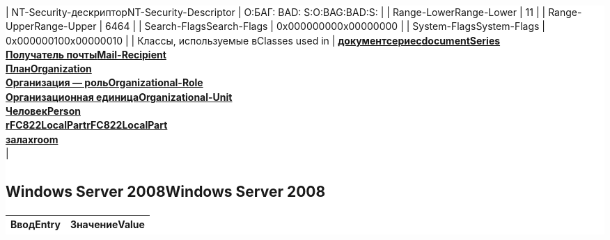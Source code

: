 | <span data-ttu-id="3a840-235">NT-Security-дескриптор</span><span class="sxs-lookup"><span data-stu-id="3a840-235">NT-Security-Descriptor</span></span> | <span data-ttu-id="3a840-236">О:БАГ: BAD: S:</span><span class="sxs-lookup"><span data-stu-id="3a840-236">O:BAG:BAD:S:</span></span>                                                                                                                                                                                                                                                                                                                                                                                                               |
| <span data-ttu-id="3a840-237">Range-Lower</span><span class="sxs-lookup"><span data-stu-id="3a840-237">Range-Lower</span></span>            | <span data-ttu-id="3a840-238">1</span><span class="sxs-lookup"><span data-stu-id="3a840-238">1</span></span>                                                                                                                                                                                                                                                                                                                                                                                                                          |
| <span data-ttu-id="3a840-239">Range-Upper</span><span class="sxs-lookup"><span data-stu-id="3a840-239">Range-Upper</span></span>            | <span data-ttu-id="3a840-240">64</span><span class="sxs-lookup"><span data-stu-id="3a840-240">64</span></span>                                                                                                                                                                                                                                                                                                                                                                                                                         |
| <span data-ttu-id="3a840-241">Search-Flags</span><span class="sxs-lookup"><span data-stu-id="3a840-241">Search-Flags</span></span>           | <span data-ttu-id="3a840-242">0x00000000</span><span class="sxs-lookup"><span data-stu-id="3a840-242">0x00000000</span></span>                                                                                                                                                                                                                                                                                                                                                                                                                 |
| <span data-ttu-id="3a840-243">System-Flags</span><span class="sxs-lookup"><span data-stu-id="3a840-243">System-Flags</span></span>           | <span data-ttu-id="3a840-244">0x00000010</span><span class="sxs-lookup"><span data-stu-id="3a840-244">0x00000010</span></span>                                                                                                                                                                                                                                                                                                                                                                                                                 |
| <span data-ttu-id="3a840-245">Классы, используемые в</span><span class="sxs-lookup"><span data-stu-id="3a840-245">Classes used in</span></span>        | [<span data-ttu-id="3a840-246">**документсериес**</span><span class="sxs-lookup"><span data-stu-id="3a840-246">**documentSeries**</span></span>](c-documentseries.md)<br/> [<span data-ttu-id="3a840-247">**Получатель почты**</span><span class="sxs-lookup"><span data-stu-id="3a840-247">**Mail-Recipient**</span></span>](c-mailrecipient.md)<br/> [<span data-ttu-id="3a840-248">**План**</span><span class="sxs-lookup"><span data-stu-id="3a840-248">**Organization**</span></span>](c-organization.md)<br/> [<span data-ttu-id="3a840-249">**Организация — роль**</span><span class="sxs-lookup"><span data-stu-id="3a840-249">**Organizational-Role**</span></span>](c-organizationalrole.md)<br/> [<span data-ttu-id="3a840-250">**Организационная единица**</span><span class="sxs-lookup"><span data-stu-id="3a840-250">**Organizational-Unit**</span></span>](c-organizationalunit.md)<br/> [<span data-ttu-id="3a840-251">**Человек**</span><span class="sxs-lookup"><span data-stu-id="3a840-251">**Person**</span></span>](c-person.md)<br/> [<span data-ttu-id="3a840-252">**rFC822LocalPart**</span><span class="sxs-lookup"><span data-stu-id="3a840-252">**rFC822LocalPart**</span></span>](c-rfc822localpart.md)<br/> [<span data-ttu-id="3a840-253">**залах**</span><span class="sxs-lookup"><span data-stu-id="3a840-253">**room**</span></span>](c-room.md)<br/> |



## <a name="windows-server-2008"></a><span data-ttu-id="3a840-254">Windows Server 2008</span><span class="sxs-lookup"><span data-stu-id="3a840-254">Windows Server 2008</span></span>



| <span data-ttu-id="3a840-255">Ввод</span><span class="sxs-lookup"><span data-stu-id="3a840-255">Entry</span></span> | <span data-ttu-id="3a840-256">Значение</span><span class="sxs-lookup"><span data-stu-id="3a840-256">Value</span></span> |
|------------------------|----------------------------------------------------------------------------------------------------------------------------------------------------------------------------------------------------------------------------------------------------------------------------------------------------------------------------------------------------------------------------------------------------------------------------|